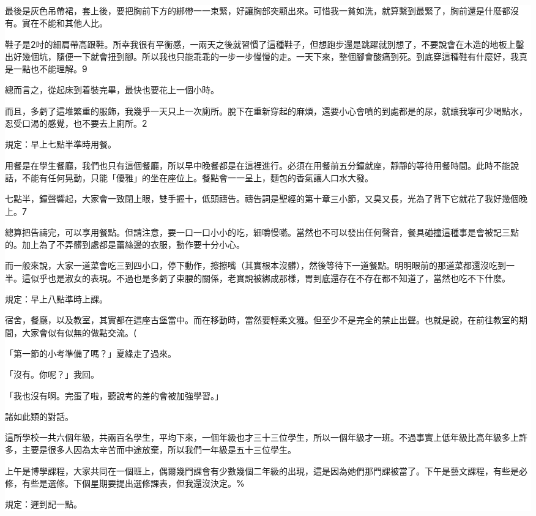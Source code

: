 

最後是灰色吊帶裙，套上後，要把胸前下方的綁帶一一束緊，好讓胸部突顯出來。可惜我一貧如洗，就算繫到最緊了，胸前還是什麼都沒有。實在不能和其他人比。



鞋子是2吋的細肩帶高跟鞋。所幸我很有平衡感，一兩天之後就習慣了這種鞋子，但想跑步還是跳躍就別想了，不要說會在木造的地板上鑿出好幾個坑，隨便一下就會扭到腳。所以我也只能乖乖的一步一步慢慢的走。一天下來，整個腳會酸痛到死。到底穿這種鞋有什麼好，我真是一點也不能理解。9



總而言之，從起床到着裝完畢，最快也要花上一個小時。



而且，多虧了這堆繁重的服飾，我幾乎一天只上一次廁所。脫下在重新穿起的麻煩，還要小心會噴的到處都是的尿，就讓我寧可少喝點水，忍受口渴的感覺，也不要去上廁所。2



規定：早上七點半準時用餐。



用餐是在學生餐廳，我們也只有這個餐廳，所以早中晚餐都是在這裡進行。必須在用餐前五分鐘就座，靜靜的等待用餐時間。此時不能說話，不能有任何晃動，只能「優雅」的坐在座位上。餐點會一一呈上，麵包的香氣讓人口水大發。



七點半，鐘聲響起，大家會一致閉上眼，雙手握十，低頭禱告。禱告詞是聖經的第十章三小節，又臭又長，光為了背下它就花了我好幾個晚上。7



總算把告禱完，可以享用餐點。但請注意，要一口一口小小的吃，細嚼慢嚥。當然也不可以發出任何聲音，餐具碰撞這種事是會被記三點的。加上為了不弄髒到處都是蕾絲邊的衣服，動作要十分小心。



而一般來說，大家一道菜會吃三到四小口，停下動作，擦擦嘴（其實根本沒髒），然後等待下一道餐點。明明眼前的那道菜都還沒吃到一半。這似乎也是淑女的表現。不過也是多虧了束腰的關係，老實說被綁成那樣，胃到底還存在不存在都不知道了，當然也吃不下什麼。



規定：早上八點準時上課。



宿舍，餐廳，以及教室，其實都在這座古堡當中。而在移動時，當然要輕柔文雅。但至少不是完全的禁止出聲。也就是說，在前往教室的期間，大家會似有似無的做點交流。(



「第一節的小考準備了嗎？」夏綠走了過來。



「沒有。你呢？」我回。



「我也沒有啊。完蛋了啦，聽說考的差的會被加強學習。」



諸如此類的對話。



這所學校一共六個年級，共兩百名學生，平均下來，一個年級也才三十三位學生，所以一個年級才一班。不過事實上低年級比高年級多上許多，主要是很多人因為太辛苦而中途放棄，所以我們一年級是五十三位學生。



上午是博學課程，大家共同在一個班上，偶爾幾門課會有少數幾個二年級的出現，這是因為她們那門課被當了。下午是藝文課程，有些是必修，有些是選修。下個星期要提出選修課表，但我還沒決定。%





規定：遲到記一點。
